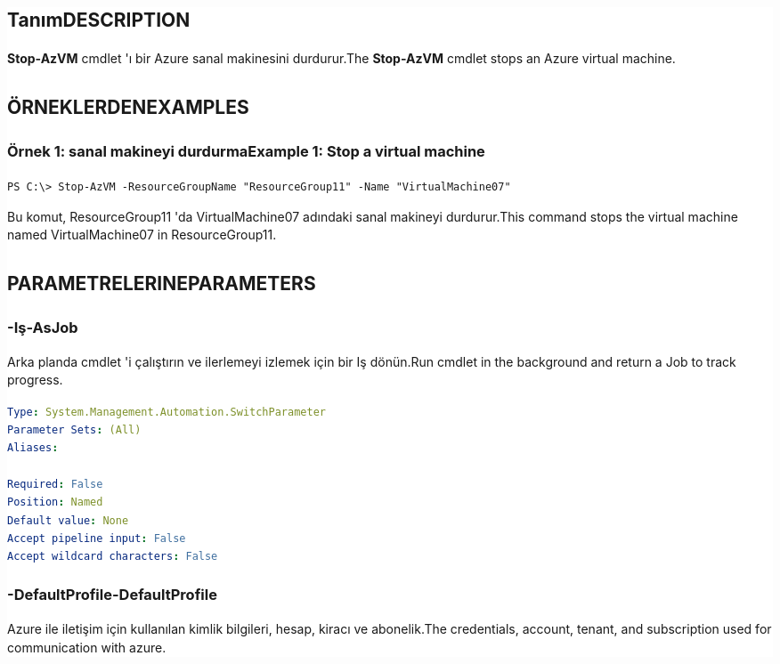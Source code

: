 ## <span data-ttu-id="140e2-107">Tanım</span><span class="sxs-lookup"><span data-stu-id="140e2-107">DESCRIPTION</span></span>
<span data-ttu-id="140e2-108">**Stop-AzVM** cmdlet 'ı bir Azure sanal makinesini durdurur.</span><span class="sxs-lookup"><span data-stu-id="140e2-108">The **Stop-AzVM** cmdlet stops an Azure virtual machine.</span></span>

## <span data-ttu-id="140e2-109">ÖRNEKLERDEN</span><span class="sxs-lookup"><span data-stu-id="140e2-109">EXAMPLES</span></span>

### <span data-ttu-id="140e2-110">Örnek 1: sanal makineyi durdurma</span><span class="sxs-lookup"><span data-stu-id="140e2-110">Example 1: Stop a virtual machine</span></span>
```
PS C:\> Stop-AzVM -ResourceGroupName "ResourceGroup11" -Name "VirtualMachine07"
```

<span data-ttu-id="140e2-111">Bu komut, ResourceGroup11 'da VirtualMachine07 adındaki sanal makineyi durdurur.</span><span class="sxs-lookup"><span data-stu-id="140e2-111">This command stops the virtual machine named VirtualMachine07 in ResourceGroup11.</span></span>

## <span data-ttu-id="140e2-112">PARAMETRELERINE</span><span class="sxs-lookup"><span data-stu-id="140e2-112">PARAMETERS</span></span>

### <span data-ttu-id="140e2-113">-Iş</span><span class="sxs-lookup"><span data-stu-id="140e2-113">-AsJob</span></span>
<span data-ttu-id="140e2-114">Arka planda cmdlet 'i çalıştırın ve ilerlemeyi izlemek için bir Iş dönün.</span><span class="sxs-lookup"><span data-stu-id="140e2-114">Run cmdlet in the background and return a Job to track progress.</span></span>

```yaml
Type: System.Management.Automation.SwitchParameter
Parameter Sets: (All)
Aliases:

Required: False
Position: Named
Default value: None
Accept pipeline input: False
Accept wildcard characters: False
```

### <span data-ttu-id="140e2-115">-DefaultProfile</span><span class="sxs-lookup"><span data-stu-id="140e2-115">-DefaultProfile</span></span>
<span data-ttu-id="140e2-116">Azure ile iletişim için kullanılan kimlik bilgileri, hesap, kiracı ve abonelik.</span><span class="sxs-lookup"><span data-stu-id="140e2-116">The credentials, account, tenant, and subscription used for communication with azure.</span></span>
